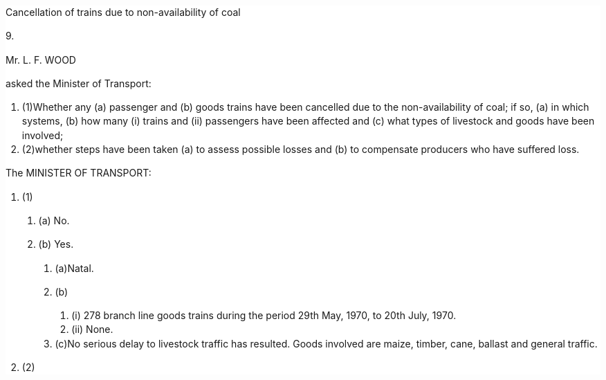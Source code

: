 </answer>

</writtenStatements>

<writtenStatements>

<heading>Cancellation of trains due to non-availability of coal</heading>

<question by="#wood" to="#minister_of_transport">

<num>9.</num>

<from>Mr. L. F. WOOD</from>

<p>asked the Minister of Transport:</p>

<ol>

<li>(1)Whether any (a) passenger and (b) goods trains have been cancelled due to the non-availability of coal; if so, (a) in which systems, (b) how many (i) trains and (ii) passengers have been affected and (c) what types of livestock and goods have been involved;</li>

<li>(2)whether steps have been taken (a) to assess possible losses and (b) to compensate producers who have suffered loss.</li>

</ol>

</question>

<answer by="#minister_of_transport" to="#wood">

<from>The MINISTER OF TRANSPORT:</from>

<ol>

<li><p>(1)</p>

<ol>

<li>(a) No.</li>

<li><p>(b) Yes.</p>

<ol>

<li>(a)Natal.</li>

<li><p>(b)</p>

<ol>

<li>(i) 278 branch line goods trains during the period 29th May, 1970, to 20th July, 1970.</li>

<li>(ii) None.</li>

</ol></li>

<li>(c)No serious delay to livestock traffic has resulted. Goods involved are maize, timber, cane, ballast and general traffic.</li>

</ol></li>

</ol></li>

<li><p>(2)</p>
